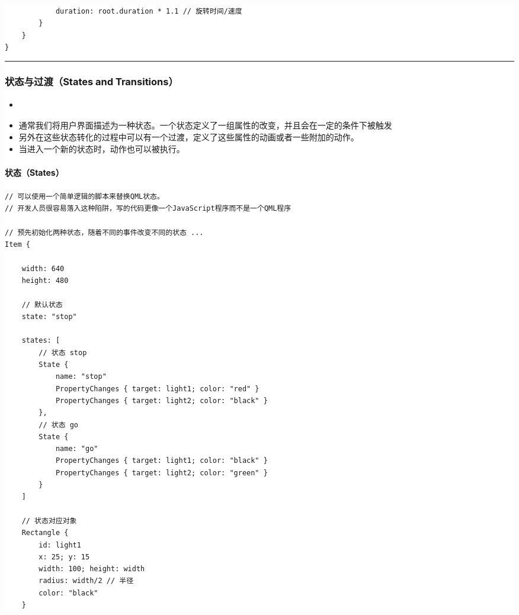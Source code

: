                 duration: root.duration * 1.1 // 旋转时间/速度
            }
        }
    }

>

---

>

### 状态与过渡（States and Transitions）

-

* 通常我们将用户界面描述为一种状态。一个状态定义了一组属性的改变，并且会在一定的条件下被触发
* 另外在这些状态转化的过程中可以有一个过渡，定义了这些属性的动画或者一些附加的动作。
* 当进入一个新的状态时，动作也可以被执行。

>

#### 状态（States）

>

    // 可以使用一个简单逻辑的脚本来替换QML状态。
    // 开发人员很容易落入这种陷阱，写的代码更像一个JavaScript程序而不是一个QML程序

    // 预先初始化两种状态，随着不同的事件改变不同的状态 ...
    Item {

        width: 640
        height: 480

        // 默认状态
        state: "stop"

        states: [
            // 状态 stop
            State {
                name: "stop"
                PropertyChanges { target: light1; color: "red" }
                PropertyChanges { target: light2; color: "black" }
            },
            // 状态 go
            State {
                name: "go"
                PropertyChanges { target: light1; color: "black" }
                PropertyChanges { target: light2; color: "green" }
            }
        ]

        // 状态对应对象
        Rectangle {
            id: light1
            x: 25; y: 15
            width: 100; height: width
            radius: width/2 // 半径
            color: "black"
        }
